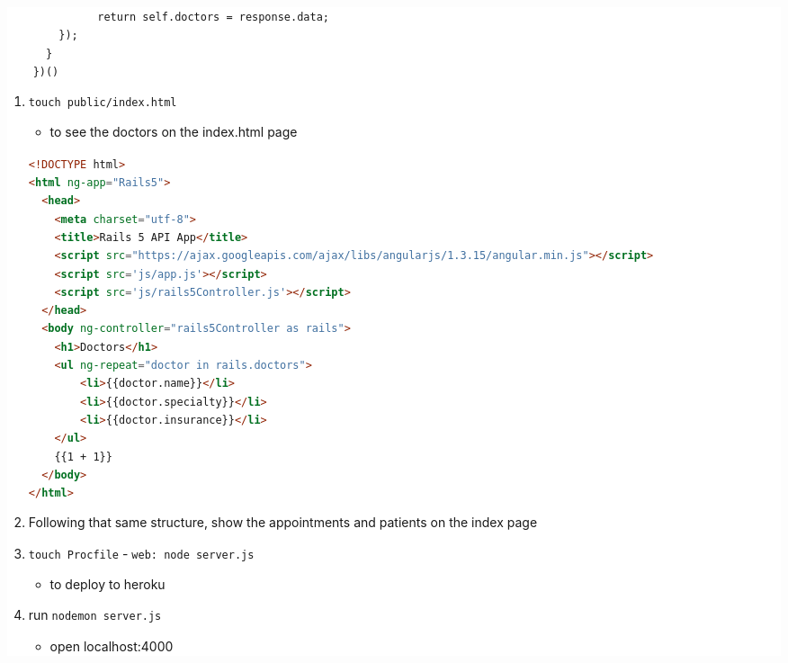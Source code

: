 ```
              return self.doctors = response.data;
        });
      }
    })()
``` 

1. `touch public/index.html`
    - to see the doctors on the index.html page

    ```html
    <!DOCTYPE html>
    <html ng-app="Rails5">
      <head>
        <meta charset="utf-8">
        <title>Rails 5 API App</title>
        <script src="https://ajax.googleapis.com/ajax/libs/angularjs/1.3.15/angular.min.js"></script>
        <script src='js/app.js'></script>
        <script src='js/rails5Controller.js'></script>
      </head>
      <body ng-controller="rails5Controller as rails">
        <h1>Doctors</h1>
        <ul ng-repeat="doctor in rails.doctors">
            <li>{{doctor.name}}</li>
            <li>{{doctor.specialty}}</li>
            <li>{{doctor.insurance}}</li>    
        </ul>
        {{1 + 1}}
      </body>
    </html>
    ```
1. Following that same structure, show the appointments and patients on the index page

1. `touch Procfile` - `web: node server.js`
    - to deploy to heroku

1. run `nodemon server.js`
    - open localhost:4000






